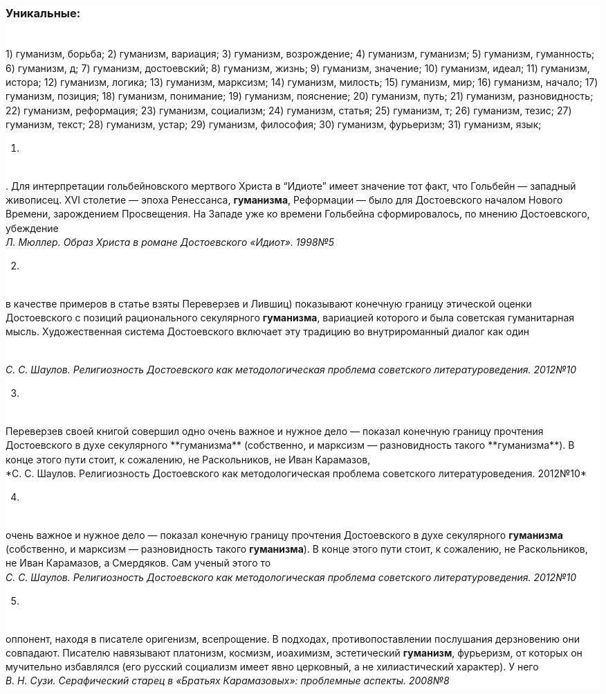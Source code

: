 ### Уникальные:
<br>1) гуманизм, борьба; 2) гуманизм, вариация; 3) гуманизм, возрождение; 4) гуманизм, гуманизм; 5) гуманизм, гуманность; 6) гуманизм, д; 7) гуманизм, достоевский; 8) гуманизм, жизнь; 9) гуманизм, значение; 10) гуманизм, идеал; 11) гуманизм, истора; 12) гуманизм, логика; 13) гуманизм, марксизм; 14) гуманизм, милость; 15) гуманизм, мир; 16) гуманизм, начало; 17) гуманизм, позиция; 18) гуманизм, понимание; 19) гуманизм, пояснение; 20) гуманизм, путь; 21) гуманизм, разновидность; 22) гуманизм, реформация; 23) гуманизм, социализм; 24) гуманизм, статья; 25) гуманизм, т; 26) гуманизм, тезис; 27) гуманизм, текст; 28) гуманизм, устар; 29) гуманизм, философия; 30) гуманизм, фурьеризм; 31) гуманизм, язык; 


1.
<br>.
  Для интерпретации гольбейновского мертвого Христа в “Идиоте” имеет
  значение тот факт, что Гольбейн — западный живописец. XVI столетие —
  эпоха Ренессанса, **гуманизма**, Реформации — было для Достоевского началом
  Нового Времени, зарождением Просвещения. На Западе уже ко времени
  Гольбейна сформировалось, по мнению Достоевского, убеждение
<br> *Л. Мюллер. Образ Христа в романе Достоевского «Идиот». 1998№5* 

2.
<br>в качестве примеров в статье взяты
    Переверзев и Лившиц) показывают конечную границу этической оценки
    Достоевского с позиций рационального секулярного **гуманизма**, вариацией
    которого и была советская гуманитарная мысль. Художественная система
    Достоевского включает эту традицию во внутрироманный диалог как один
    
<br> *С. С. Шаулов. Религиозность Достоевского как методологическая проблема советского литературоведения. 2012№10* 

3.
<br>
    Переверзев своей книгой совершил одно очень важное и нужное дело —
    показал конечную границу прочтения Достоевского в духе секулярного
    **гуманизма** (собственно, и марксизм — разновидность такого **гуманизма**). В
    конце этого пути стоит, к сожалению, не Раскольников, не Иван
    Карамазов, 
<br> *С. С. Шаулов. Религиозность Достоевского как методологическая проблема советского литературоведения. 2012№10* 

4.
<br>очень важное и нужное дело —
    показал конечную границу прочтения Достоевского в духе секулярного
    **гуманизма** (собственно, и марксизм — разновидность такого **гуманизма**). В
    конце этого пути стоит, к сожалению, не Раскольников, не Иван
    Карамазов, а Смердяков. Сам ученый этого то 
<br> *С. С. Шаулов. Религиозность Достоевского как методологическая проблема советского литературоведения. 2012№10* 

5.
<br>оппонент, находя в писателе оригенизм, всепрощение. В подходах,
    противопоставлении послушания дерзновению они совпадают. Писателю
    навязывают платонизм, космизм, иоахимизм, эстетический **гуманизм**,
    фурьеризм, от которых он мучительно избавлялся (его русский социализм
    имеет явно церковный, а не хилиастический характер). У него 
<br> *В. Н. Сузи. Серафический старец в «Братьях Карамазовых»: проблемные аспекты. 2008№8* 
